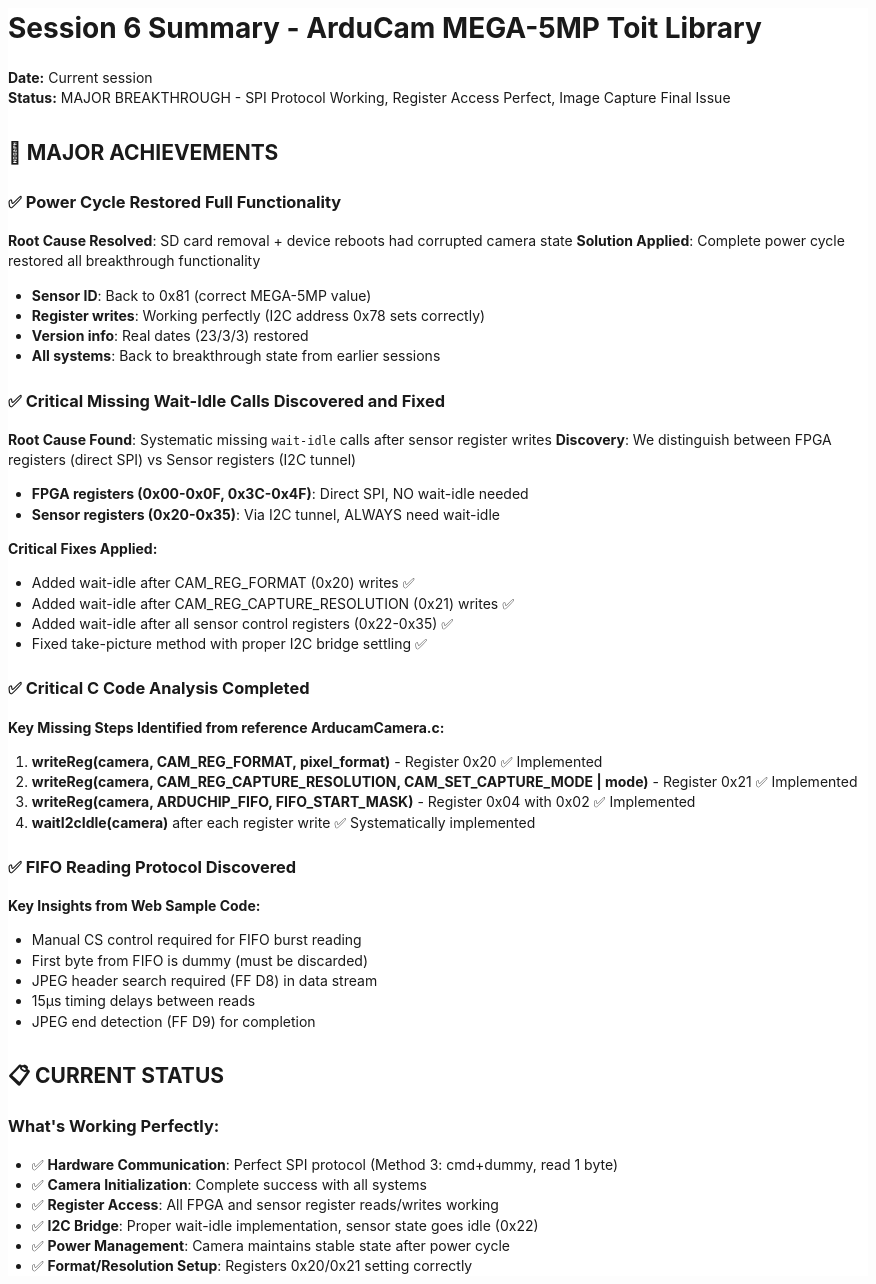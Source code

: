 # Session 6 Summary - ArduCam MEGA-5MP Toit Library

**Date:** Current session  
**Status:** MAJOR BREAKTHROUGH - SPI Protocol Working, Register Access Perfect, Image Capture Final Issue

## 🎉 MAJOR ACHIEVEMENTS

### ✅ **Power Cycle Restored Full Functionality**
**Root Cause Resolved**: SD card removal + device reboots had corrupted camera state
**Solution Applied**: Complete power cycle restored all breakthrough functionality
- **Sensor ID**: Back to 0x81 (correct MEGA-5MP value)
- **Register writes**: Working perfectly (I2C address 0x78 sets correctly)
- **Version info**: Real dates (23/3/3) restored
- **All systems**: Back to breakthrough state from earlier sessions

### ✅ **Critical Missing Wait-Idle Calls Discovered and Fixed**
**Root Cause Found**: Systematic missing `wait-idle` calls after sensor register writes
**Discovery**: We distinguish between FPGA registers (direct SPI) vs Sensor registers (I2C tunnel)
- **FPGA registers (0x00-0x0F, 0x3C-0x4F)**: Direct SPI, NO wait-idle needed
- **Sensor registers (0x20-0x35)**: Via I2C tunnel, ALWAYS need wait-idle

**Critical Fixes Applied:**
- Added wait-idle after CAM_REG_FORMAT (0x20) writes ✅
- Added wait-idle after CAM_REG_CAPTURE_RESOLUTION (0x21) writes ✅  
- Added wait-idle after all sensor control registers (0x22-0x35) ✅
- Fixed take-picture method with proper I2C bridge settling ✅

### ✅ **Critical C Code Analysis Completed**
**Key Missing Steps Identified from reference ArducamCamera.c:**
1. **writeReg(camera, CAM_REG_FORMAT, pixel_format)** - Register 0x20 ✅ Implemented
2. **writeReg(camera, CAM_REG_CAPTURE_RESOLUTION, CAM_SET_CAPTURE_MODE | mode)** - Register 0x21 ✅ Implemented  
3. **writeReg(camera, ARDUCHIP_FIFO, FIFO_START_MASK)** - Register 0x04 with 0x02 ✅ Implemented
4. **waitI2cIdle(camera)** after each register write ✅ Systematically implemented

### ✅ **FIFO Reading Protocol Discovered**
**Key Insights from Web Sample Code:**
- Manual CS control required for FIFO burst reading
- First byte from FIFO is dummy (must be discarded)  
- JPEG header search required (FF D8) in data stream
- 15μs timing delays between reads
- JPEG end detection (FF D9) for completion

## 📋 CURRENT STATUS

### **What's Working Perfectly:**
- ✅ **Hardware Communication**: Perfect SPI protocol (Method 3: cmd+dummy, read 1 byte)
- ✅ **Camera Initialization**: Complete success with all systems
- ✅ **Register Access**: All FPGA and sensor register reads/writes working
- ✅ **I2C Bridge**: Proper wait-idle implementation, sensor state goes idle (0x22)
- ✅ **Power Management**: Camera maintains stable state after power cycle
- ✅ **Format/Resolution Setup**: Registers 0x20/0x21 setting correctly
